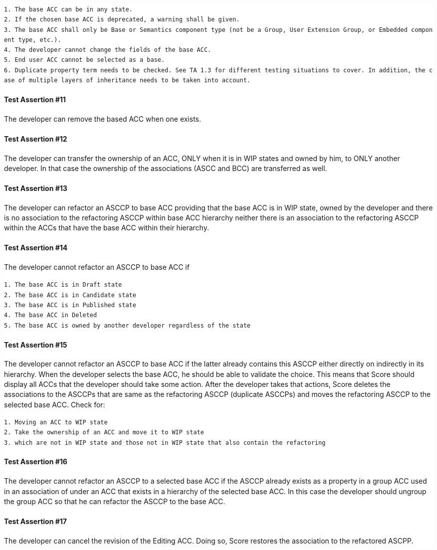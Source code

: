 	1. The base ACC can be in any state.
	2. If the chosen base ACC is deprecated, a warning shall be given.
	3. The base ACC shall only be Base or Semantics component type (not be a Group, User Extension Group, or Embedded component type, etc.).
	4. The developer cannot change the fields of the base ACC.
	5. End user ACC cannot be selected as a base.
	6. Duplicate property term needs to be checked. See TA 1.3 for different testing situations to cover. In addition, the case of multiple layers of inheritance needs to be taken into account.

#### Test Assertion #11
The developer can remove the based ACC when one exists.

#### Test Assertion #12
The developer can transfer the ownership of an ACC, ONLY when it is in WIP states and owned by him, to ONLY another developer. In that case the ownership of the associations (ASCC and BCC) are transferred as well.

#### Test Assertion #13
The developer can refactor an ASCCP to base ACC providing that the base ACC is in WIP state, owned by the developer and there is no association to the refactoring ASCCP within base ACC hierarchy neither there is an association to the refactoring ASCCP within the ACCs that have the base ACC within their hierarchy.

#### Test Assertion #14
The developer cannot refactor an ASCCP to base ACC if

	1. The base ACC is in Draft state
	2. The base ACC is in Candidate state
	3. The base ACC is in Published state
	4. The base ACC in Deleted
	5. The base ACC is owned by another developer regardless of the state

#### Test Assertion #15
The developer cannot refactor an ASCCP to base ACC if the latter already contains this ASCCP either directly on indirectly in its hierarchy. When the developer selects the base ACC, he should be able to validate the choice. This means that Score should display all ACCs that the developer should take some action. After the developer takes that actions, Score deletes the associations to the ASCCPs that are same as the refactoring ASCCP (duplicate ASCCPs) and moves the refactoring ASCCP to the selected base ACC. Check for:

	1. Moving an ACC to WIP state
	2. Take the ownership of an ACC and move it to WIP state
	3. which are not in WIP state and those not in WIP state that also contain the refactoring

#### Test Assertion #16
The developer cannot refactor an ASCCP to a selected base ACC if the ASCCP already exists as a property in a group ACC used in an association of under an ACC that exists in a hierarchy of the selected base ACC. In this case the developer should ungroup the group ACC so that he can refactor the ASCCP to the base ACC.

#### Test Assertion #17
The developer can cancel the revision of the Editing ACC. Doing so, Score restores the association to the refactored ASCPP.
